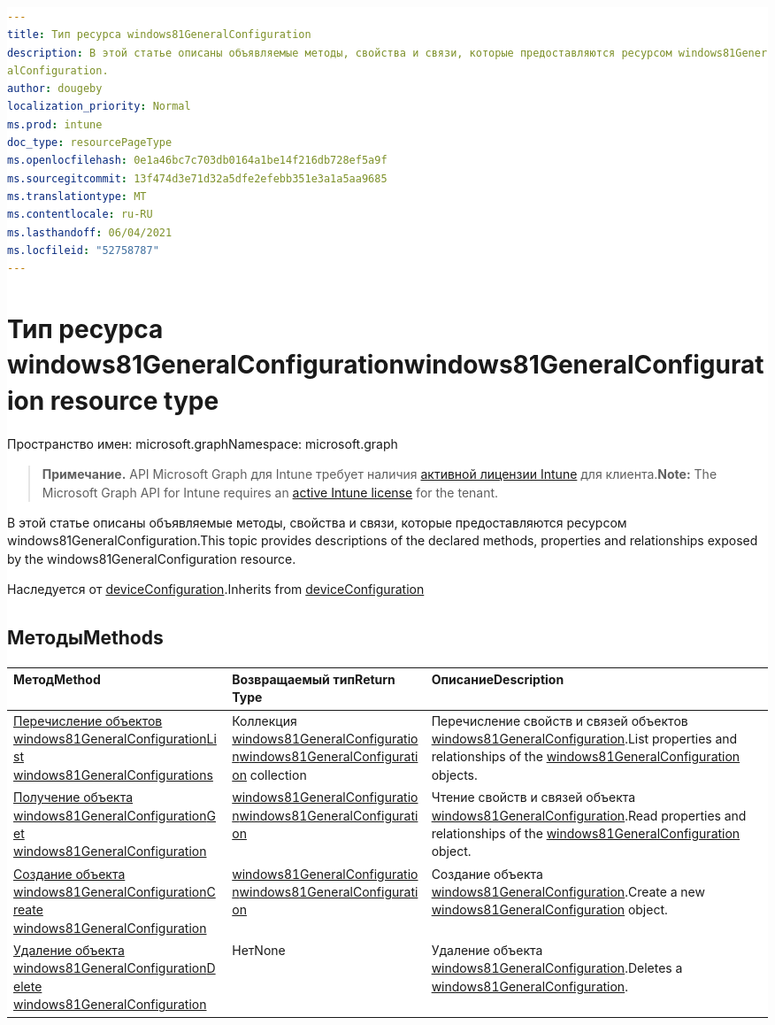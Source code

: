 ```yaml
---
title: Тип ресурса windows81GeneralConfiguration
description: В этой статье описаны объявляемые методы, свойства и связи, которые предоставляются ресурсом windows81GeneralConfiguration.
author: dougeby
localization_priority: Normal
ms.prod: intune
doc_type: resourcePageType
ms.openlocfilehash: 0e1a46bc7c703db0164a1be14f216db728ef5a9f
ms.sourcegitcommit: 13f474d3e71d32a5dfe2efebb351e3a1a5aa9685
ms.translationtype: MT
ms.contentlocale: ru-RU
ms.lasthandoff: 06/04/2021
ms.locfileid: "52758787"
---
```

# <a name="windows81generalconfiguration-resource-type"></a><span data-ttu-id="ae83f-103">Тип ресурса windows81GeneralConfiguration</span><span class="sxs-lookup"><span data-stu-id="ae83f-103">windows81GeneralConfiguration resource type</span></span>

<span data-ttu-id="ae83f-104">Пространство имен: microsoft.graph</span><span class="sxs-lookup"><span data-stu-id="ae83f-104">Namespace: microsoft.graph</span></span>

> <span data-ttu-id="ae83f-105">**Примечание.** API Microsoft Graph для Intune требует наличия [активной лицензии Intune](https://go.microsoft.com/fwlink/?linkid=839381) для клиента.</span><span class="sxs-lookup"><span data-stu-id="ae83f-105">**Note:** The Microsoft Graph API for Intune requires an [active Intune license](https://go.microsoft.com/fwlink/?linkid=839381) for the tenant.</span></span>

<span data-ttu-id="ae83f-106">В этой статье описаны объявляемые методы, свойства и связи, которые предоставляются ресурсом windows81GeneralConfiguration.</span><span class="sxs-lookup"><span data-stu-id="ae83f-106">This topic provides descriptions of the declared methods, properties and relationships exposed by the windows81GeneralConfiguration resource.</span></span>


<span data-ttu-id="ae83f-107">Наследуется от [deviceConfiguration](../resources/intune-deviceconfig-deviceconfiguration.md).</span><span class="sxs-lookup"><span data-stu-id="ae83f-107">Inherits from [deviceConfiguration](../resources/intune-deviceconfig-deviceconfiguration.md)</span></span>

## <a name="methods"></a><span data-ttu-id="ae83f-108">Методы</span><span class="sxs-lookup"><span data-stu-id="ae83f-108">Methods</span></span>
|<span data-ttu-id="ae83f-109">Метод</span><span class="sxs-lookup"><span data-stu-id="ae83f-109">Method</span></span>|<span data-ttu-id="ae83f-110">Возвращаемый тип</span><span class="sxs-lookup"><span data-stu-id="ae83f-110">Return Type</span></span>|<span data-ttu-id="ae83f-111">Описание</span><span class="sxs-lookup"><span data-stu-id="ae83f-111">Description</span></span>|
|:---|:---|:---|
|[<span data-ttu-id="ae83f-112">Перечисление объектов windows81GeneralConfiguration</span><span class="sxs-lookup"><span data-stu-id="ae83f-112">List windows81GeneralConfigurations</span></span>](../api/intune-deviceconfig-windows81generalconfiguration-list.md)|<span data-ttu-id="ae83f-113">Коллекция [windows81GeneralConfiguration](../resources/intune-deviceconfig-windows81generalconfiguration.md)</span><span class="sxs-lookup"><span data-stu-id="ae83f-113">[windows81GeneralConfiguration](../resources/intune-deviceconfig-windows81generalconfiguration.md) collection</span></span>|<span data-ttu-id="ae83f-114">Перечисление свойств и связей объектов [windows81GeneralConfiguration](../resources/intune-deviceconfig-windows81generalconfiguration.md).</span><span class="sxs-lookup"><span data-stu-id="ae83f-114">List properties and relationships of the [windows81GeneralConfiguration](../resources/intune-deviceconfig-windows81generalconfiguration.md) objects.</span></span>|
|[<span data-ttu-id="ae83f-115">Получение объекта windows81GeneralConfiguration</span><span class="sxs-lookup"><span data-stu-id="ae83f-115">Get windows81GeneralConfiguration</span></span>](../api/intune-deviceconfig-windows81generalconfiguration-get.md)|[<span data-ttu-id="ae83f-116">windows81GeneralConfiguration</span><span class="sxs-lookup"><span data-stu-id="ae83f-116">windows81GeneralConfiguration</span></span>](../resources/intune-deviceconfig-windows81generalconfiguration.md)|<span data-ttu-id="ae83f-117">Чтение свойств и связей объекта [windows81GeneralConfiguration](../resources/intune-deviceconfig-windows81generalconfiguration.md).</span><span class="sxs-lookup"><span data-stu-id="ae83f-117">Read properties and relationships of the [windows81GeneralConfiguration](../resources/intune-deviceconfig-windows81generalconfiguration.md) object.</span></span>|
|[<span data-ttu-id="ae83f-118">Создание объекта windows81GeneralConfiguration</span><span class="sxs-lookup"><span data-stu-id="ae83f-118">Create windows81GeneralConfiguration</span></span>](../api/intune-deviceconfig-windows81generalconfiguration-create.md)|[<span data-ttu-id="ae83f-119">windows81GeneralConfiguration</span><span class="sxs-lookup"><span data-stu-id="ae83f-119">windows81GeneralConfiguration</span></span>](../resources/intune-deviceconfig-windows81generalconfiguration.md)|<span data-ttu-id="ae83f-120">Создание объекта [windows81GeneralConfiguration](../resources/intune-deviceconfig-windows81generalconfiguration.md).</span><span class="sxs-lookup"><span data-stu-id="ae83f-120">Create a new [windows81GeneralConfiguration](../resources/intune-deviceconfig-windows81generalconfiguration.md) object.</span></span>|
|[<span data-ttu-id="ae83f-121">Удаление объекта windows81GeneralConfiguration</span><span class="sxs-lookup"><span data-stu-id="ae83f-121">Delete windows81GeneralConfiguration</span></span>](../api/intune-deviceconfig-windows81generalconfiguration-delete.md)|<span data-ttu-id="ae83f-122">Нет</span><span class="sxs-lookup"><span data-stu-id="ae83f-122">None</span></span>|<span data-ttu-id="ae83f-123">Удаление объекта [windows81GeneralConfiguration](../resources/intune-deviceconfig-windows81generalconfiguration.md).</span><span class="sxs-lookup"><span data-stu-id="ae83f-123">Deletes a [windows81GeneralConfiguration](../resources/intune-deviceconfig-windows81generalconfiguration.md).</span></span>|
